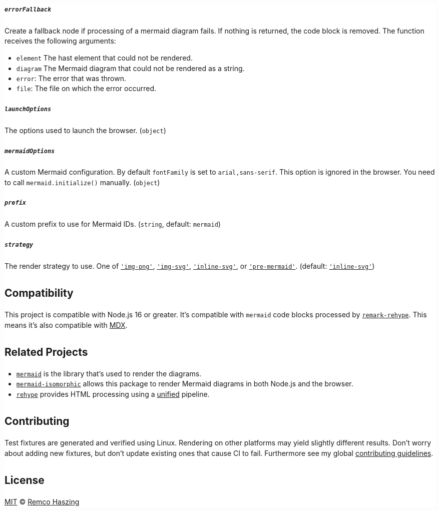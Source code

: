 ##### `errorFallback`

Create a fallback node if processing of a mermaid diagram fails. If nothing is returned, the code
block is removed. The function receives the following arguments:

- `element` The hast element that could not be rendered.
- `diagram` The Mermaid diagram that could not be rendered as a string.
- `error`: The error that was thrown.
- `file`: The file on which the error occurred.

##### `launchOptions`

The options used to launch the browser. (`object`)

##### `mermaidOptions`

A custom Mermaid configuration. By default `fontFamily` is set to `arial,sans-serif`. This option is
ignored in the browser. You need to call `mermaid.initialize()` manually. (`object`)

##### `prefix`

A custom prefix to use for Mermaid IDs. (`string`, default: `mermaid`)

##### `strategy`

The render strategy to use. One of [`'img-png'`](#img-png), [`'img-svg'`](#img-svg),
[`'inline-svg'`](#inline-svg), or [`'pre-mermaid'`](#pre-mermaid). (default:
[`'inline-svg'`](#inline-svg))

## Compatibility

This project is compatible with Node.js 16 or greater. It’s compatible with `mermaid` code blocks
processed by [`remark-rehype`](https://github.com/remarkjs/remark-rehype). This means it’s also
compatible with [MDX](https://mdxjs.com).

## Related Projects

- [`mermaid`](https://mermaid.js.org) is the library that’s used to render the diagrams.
- [`mermaid-isomorphic`](https://github.com/remcohaszing/mermaid-isomorphic) allows this package to
  render Mermaid diagrams in both Node.js and the browser.
- [`rehype`](https://github.com/rehypejs/rehype) provides HTML processing using a
  [unified](https://unifiedjs.com) pipeline.

## Contributing

Test fixtures are generated and verified using Linux. Rendering on other platforms may yield
slightly different results. Don’t worry about adding new fixtures, but don’t update existing ones
that cause CI to fail. Furthermore see my global
[contributing guidelines](https://github.com/remcohaszing/.github/blob/main/CONTRIBUTING.md).

## License

[MIT](LICENSE.md) © [Remco Haszing](https://github.com/remcohaszing)
